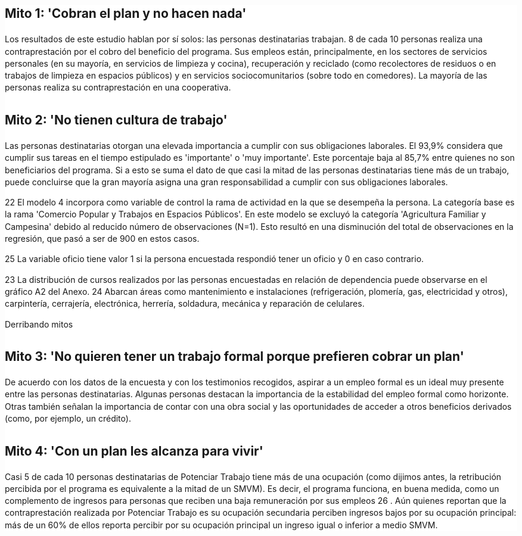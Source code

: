 ## Mito 1: 'Cobran el plan y no hacen nada'

Los resultados de este estudio hablan por sí solos: las personas destinatarias trabajan. 8 de cada 10 personas realiza una contraprestación por el cobro del beneficio del programa. Sus empleos están, principalmente, en los sectores de servicios personales (en su mayoría, en servicios de limpieza y cocina), recuperación y reciclado (como recolectores de residuos o en trabajos de limpieza en espacios públicos) y en servicios sociocomunitarios (sobre todo en comedores). La mayoría de las personas realiza su contraprestación en una cooperativa.

## Mito 2: 'No tienen cultura de trabajo'

Las personas destinatarias otorgan una elevada importancia a cumplir con sus obligaciones laborales. El 93,9% considera que cumplir sus tareas en el tiempo estipulado es 'importante' o 'muy importante'. Este porcentaje baja al 85,7% entre quienes no son beneficiarios del programa. Si a esto se suma el dato de que casi la mitad de las personas destinatarias tiene más de un trabajo, puede concluirse que la gran mayoría asigna una gran responsabilidad a cumplir con sus obligaciones laborales.

22 El modelo 4 incorpora como variable de control la rama de actividad en la que se desempeña la persona. La categoría base es la rama 'Comercio Popular y Trabajos en Espacios Públicos'. En este modelo se excluyó la categoría 'Agricultura Familiar y Campesina' debido al reducido número de observaciones (N=1). Esto resultó en una disminución del total de observaciones en la regresión, que pasó a ser de 900 en estos casos.

25 La variable oficio tiene valor 1 si la persona encuestada respondió tener un oficio y 0 en caso contrario.

23 La distribución de cursos realizados por las personas encuestadas en relación de dependencia puede observarse en el gráfico A2 del Anexo. 24 Abarcan áreas como mantenimiento e instalaciones (refrigeración, plomería, gas, electricidad y otros), carpintería, cerrajería, electrónica, herrería, soldadura, mecánica y reparación de celulares.

Derribando mitos

## Mito 3: 'No quieren tener un trabajo formal porque prefieren cobrar un plan'

De acuerdo con los datos de la encuesta y con los testimonios recogidos, aspirar a un empleo formal es un ideal muy presente entre las personas destinatarias. Algunas personas destacan la importancia de la estabilidad del empleo formal como horizonte. Otras también señalan la importancia de contar con una obra social y las oportunidades de acceder a otros beneficios derivados (como, por ejemplo, un crédito).

## Mito 4: 'Con un plan les alcanza para vivir'

Casi 5 de cada 10 personas destinatarias de Potenciar Trabajo tiene más de una ocupación (como dijimos antes, la retribución percibida por el programa es equivalente a la mitad de un SMVM). Es decir, el programa funciona, en buena medida, como un complemento de ingresos para personas que reciben una baja remuneración por sus empleos 26 . Aún quienes reportan que la contraprestación realizada por Potenciar Trabajo es su ocupación secundaria perciben ingresos bajos por su ocupación principal: más de un 60% de ellos reporta percibir por su ocupación principal un ingreso igual o inferior a medio SMVM.
